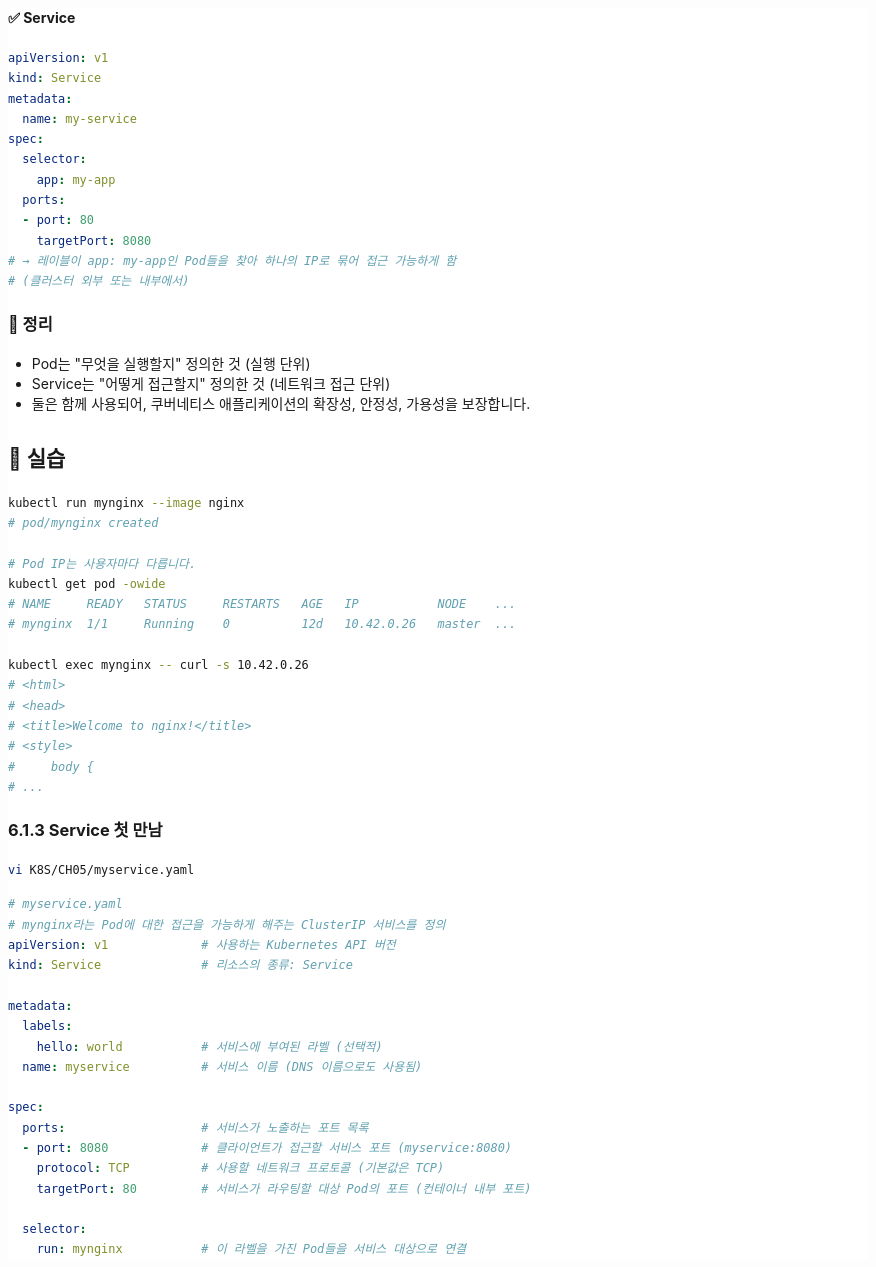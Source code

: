 #### ✅ Service
```yaml
apiVersion: v1
kind: Service
metadata:
  name: my-service
spec:
  selector:
    app: my-app
  ports:
  - port: 80
    targetPort: 8080
# → 레이블이 app: my-app인 Pod들을 찾아 하나의 IP로 묶어 접근 가능하게 함
# (클러스터 외부 또는 내부에서)
```
### 🔑 정리
* Pod는 "무엇을 실행할지" 정의한 것 (실행 단위)
* Service는 "어떻게 접근할지" 정의한 것 (네트워크 접근 단위)
* 둘은 함께 사용되어, 쿠버네티스 애플리케이션의 확장성, 안정성, 가용성을 보장합니다.

## 🎯 실습

```bash
kubectl run mynginx --image nginx
# pod/mynginx created

# Pod IP는 사용자마다 다릅니다.
kubectl get pod -owide
# NAME     READY   STATUS     RESTARTS   AGE   IP           NODE    ...
# mynginx  1/1     Running    0          12d   10.42.0.26   master  ...

kubectl exec mynginx -- curl -s 10.42.0.26
# <html>
# <head>
# <title>Welcome to nginx!</title>
# <style>
#     body {
# ...
```

### 6.1.3 Service 첫 만남
```bash
vi K8S/CH05/myservice.yaml
```
```yaml
# myservice.yaml
# mynginx라는 Pod에 대한 접근을 가능하게 해주는 ClusterIP 서비스를 정의
apiVersion: v1             # 사용하는 Kubernetes API 버전
kind: Service              # 리소스의 종류: Service

metadata:
  labels:
    hello: world           # 서비스에 부여된 라벨 (선택적)
  name: myservice          # 서비스 이름 (DNS 이름으로도 사용됨)

spec:
  ports:                   # 서비스가 노출하는 포트 목록
  - port: 8080             # 클라이언트가 접근할 서비스 포트 (myservice:8080)
    protocol: TCP          # 사용할 네트워크 프로토콜 (기본값은 TCP)
    targetPort: 80         # 서비스가 라우팅할 대상 Pod의 포트 (컨테이너 내부 포트)

  selector:
    run: mynginx           # 이 라벨을 가진 Pod들을 서비스 대상으로 연결
```